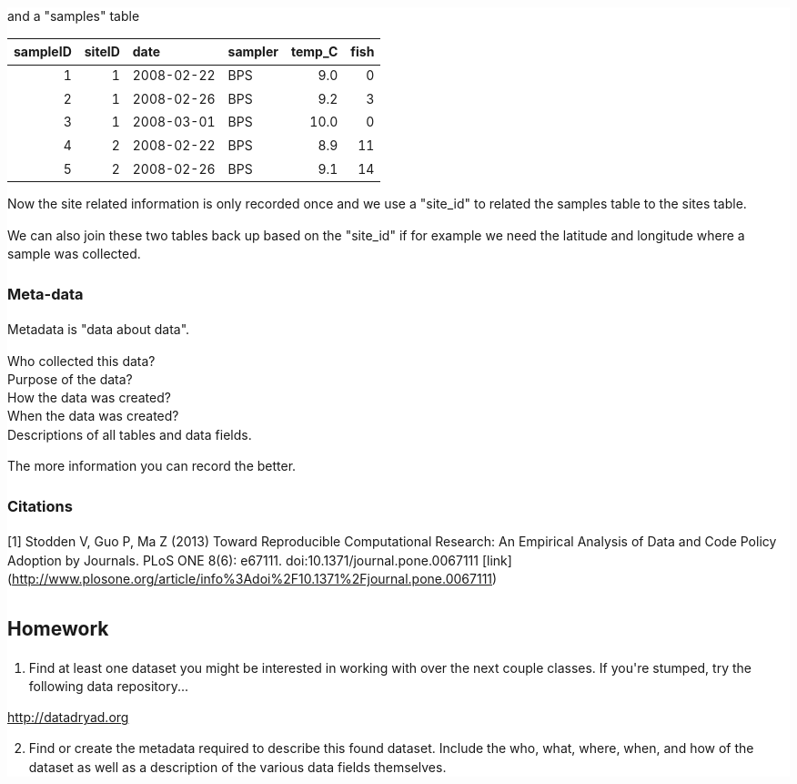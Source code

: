 
and a "samples" table

|  sampleID|  siteID|date        |sampler  |  temp_C|  fish|
|---------:|-------:|:-----------|:--------|-------:|-----:|
|         1|       1|2008-02-22  |BPS      |     9.0|     0|
|         2|       1|2008-02-26  |BPS      |     9.2|     3|
|         3|       1|2008-03-01  |BPS      |    10.0|     0|
|         4|       2|2008-02-22  |BPS      |     8.9|    11|
|         5|       2|2008-02-26  |BPS      |     9.1|    14|


Now the site related information is only recorded once and we use a "site_id" to related the samples table to the sites table.   

We can also join these two tables back up based on the "site_id" if for example we need the latitude and longitude where a sample was collected.

### Meta-data

Metadata is "data about data".  

Who collected this data?  
Purpose of the data?  
How the data was created?  
When the data was created?  
Descriptions of all tables and data fields.

The more information you can record the better.

### Citations

[1] Stodden V, Guo P, Ma Z (2013) Toward Reproducible Computational Research: An Empirical Analysis of Data and Code Policy Adoption by Journals. PLoS ONE 8(6): e67111. doi:10.1371/journal.pone.0067111  [link] (http://www.plosone.org/article/info%3Adoi%2F10.1371%2Fjournal.pone.0067111)




## Homework

1. Find at least one dataset you might be interested in working with over the next couple classes.  If you're stumped, try the following data repository...

http://datadryad.org

2. Find or create the metadata required to describe this found dataset.  Include the who, what, where, when, and how of the dataset as well as a description of the various data fields themselves.





